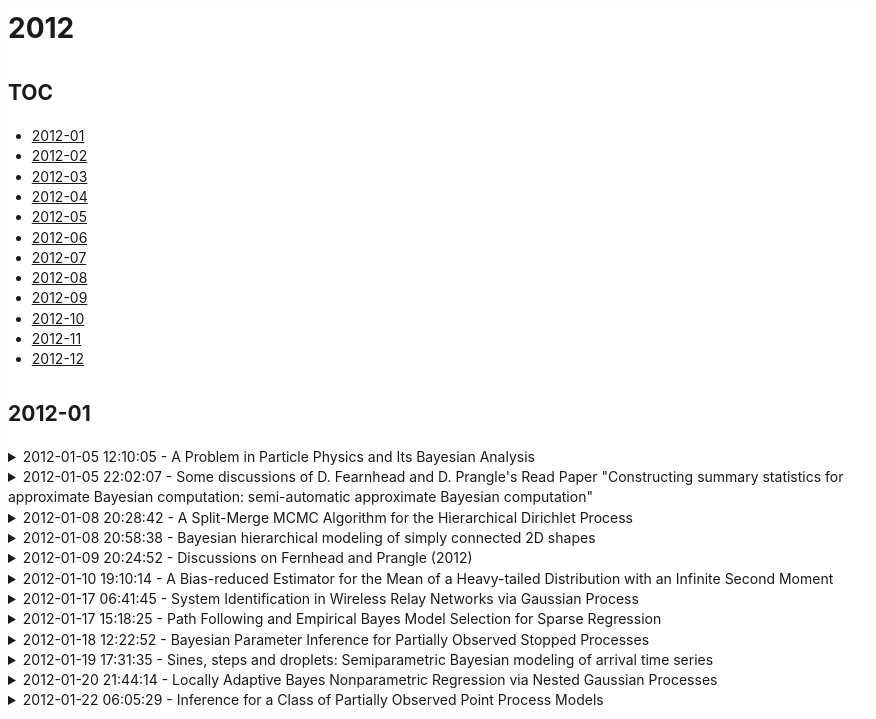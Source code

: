 # 2012

## TOC

- [2012-01](#2012-01)
- [2012-02](#2012-02)
- [2012-03](#2012-03)
- [2012-04](#2012-04)
- [2012-05](#2012-05)
- [2012-06](#2012-06)
- [2012-07](#2012-07)
- [2012-08](#2012-08)
- [2012-09](#2012-09)
- [2012-10](#2012-10)
- [2012-11](#2012-11)
- [2012-12](#2012-12)

## 2012-01

<details><summary>2012-01-05 12:10:05 - A Problem in Particle Physics and Its Bayesian Analysis</summary></details>

<details><summary>2012-01-05 22:02:07 - Some discussions of D. Fearnhead and D. Prangle's Read Paper "Constructing summary statistics for approximate Bayesian computation: semi-automatic approximate Bayesian computation"</summary></details>

<details><summary>2012-01-08 20:28:42 - A Split-Merge MCMC Algorithm for the Hierarchical Dirichlet Process</summary></details>

<details><summary>2012-01-08 20:58:38 - Bayesian hierarchical modeling of simply connected 2D shapes</summary></details>

<details><summary>2012-01-09 20:24:52 - Discussions on Fernhead and Prangle (2012)</summary></details>

<details><summary>2012-01-10 19:10:14 - A Bias-reduced Estimator for the Mean of a Heavy-tailed Distribution with an Infinite Second Moment</summary></details>

<details><summary>2012-01-17 06:41:45 - System Identification in Wireless Relay Networks via Gaussian Process</summary></details>

<details><summary>2012-01-17 15:18:25 - Path Following and Empirical Bayes Model Selection for Sparse Regression</summary></details>

<details><summary>2012-01-18 12:22:52 - Bayesian Parameter Inference for Partially Observed Stopped Processes</summary></details>

<details><summary>2012-01-19 17:31:35 - Sines, steps and droplets: Semiparametric Bayesian modeling of arrival time series</summary></details>

<details><summary>2012-01-20 21:44:14 - Locally Adaptive Bayes Nonparametric Regression via Nested Gaussian Processes</summary></details>

<details><summary>2012-01-22 06:05:29 - Inference for a Class of Partially Observed Point Process Models</summary></details>
